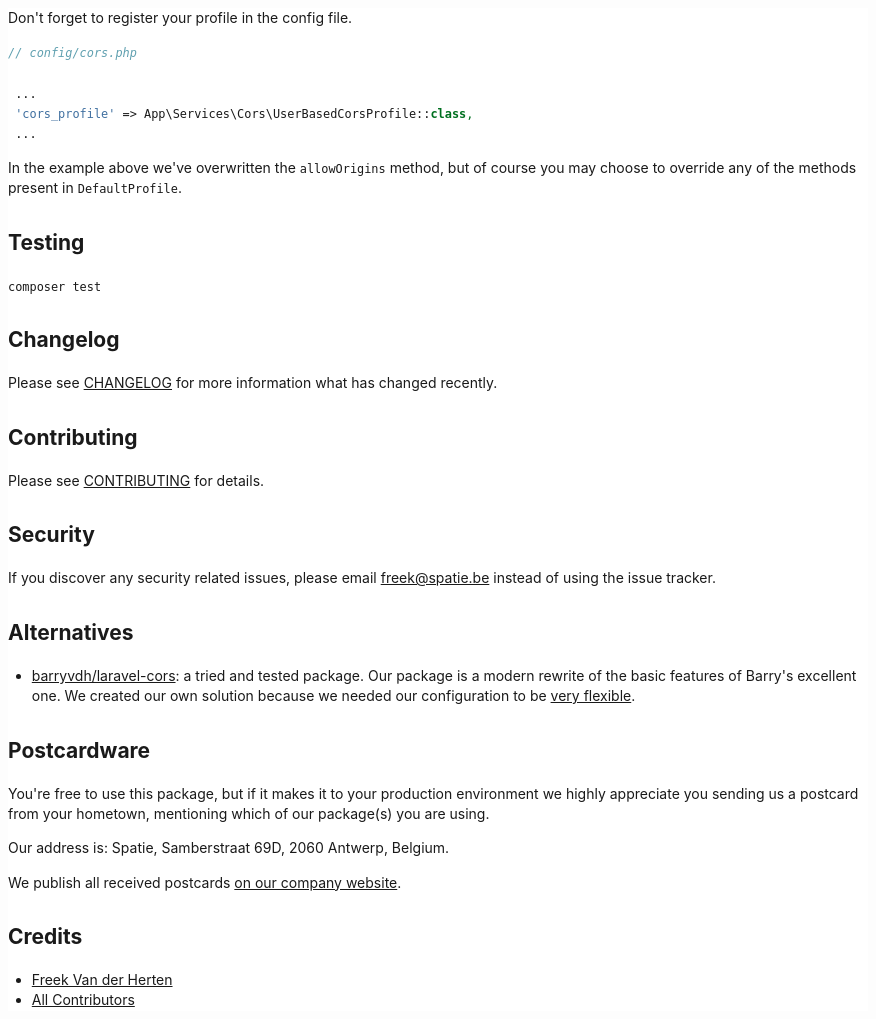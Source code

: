 Don't forget to register your profile in the config file.

```php
// config/cors.php

 ...
 'cors_profile' => App\Services\Cors\UserBasedCorsProfile::class,
 ...
```

In the example above we've overwritten the `allowOrigins` method, but of course you may choose to override any of the methods present in `DefaultProfile`.

## Testing

``` bash
composer test
```

## Changelog

Please see [CHANGELOG](CHANGELOG.md) for more information what has changed recently.

## Contributing

Please see [CONTRIBUTING](CONTRIBUTING.md) for details.

## Security

If you discover any security related issues, please email freek@spatie.be instead of using the issue tracker.

## Alternatives

- [barryvdh/laravel-cors](https://github.com/barryvdh/laravel-cors): a tried and tested package. Our package is a modern rewrite of the basic features of Barry's excellent one. We created our own solution because we needed our configuration to be [very flexible](#creating-your-own-cors-profile).

## Postcardware

You're free to use this package, but if it makes it to your production environment we highly appreciate you sending us a postcard from your hometown, mentioning which of our package(s) you are using.

Our address is: Spatie, Samberstraat 69D, 2060 Antwerp, Belgium.

We publish all received postcards [on our company website](https://spatie.be/en/opensource/postcards).

## Credits

- [Freek Van der Herten](https://github.com/freekmurze)
- [All Contributors](../../contributors)
